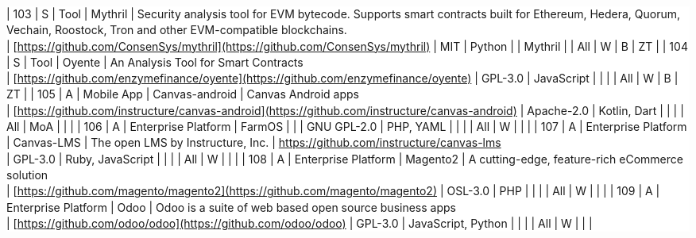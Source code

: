 | 103   | S                                         | Tool                | Mythril                       | Security analysis tool for EVM bytecode. Supports smart contracts built for Ethereum, Hedera, Quorum, Vechain, Roostock, Tron and other EVM-compatible blockchains.<br>                                                                                                                                                 | [https://github.com/ConsenSys/mythril](https://github.com/ConsenSys/mythril)                                                     | MIT             | Python                         |                                                        | Mythril                         |                        | All           | W                         | B | ZT |
| 104   | S                                         | Tool                | Oyente                        | An Analysis Tool for Smart Contracts<br>                                                                                                                                                                                                                                                                                | [https://github.com/enzymefinance/oyente](https://github.com/enzymefinance/oyente)                                               | GPL-3.0         | JavaScript                     |                                                        |                                 |                        | All           | W                         | B | ZT |
| 105   | A                                         | Mobile App          | Canvas-android                | Canvas Android apps<br>                                                                                                                                                                                                                                                                                                 | [https://github.com/instructure/canvas-android](https://github.com/instructure/canvas-android)                                   | Apache-2.0      | Kotlin, Dart                   |                                                        |                                 |                        | All           | MoA                       |  |  |
| 106   | A                                         | Enterprise Platform | FarmOS                        |                                                                                                                                                                                                                                                                                                                         |                                                                                                                                  | GNU GPL-2.0     | PHP, YAML                      |                                                        |                                 |                        | All           | W                         |  |  |
| 107   | A                                         | Enterprise Platform | Canvas-LMS                    | The open LMS by Instructure, Inc.                                                                                                                                                                                                                                                                                       | [https://github.com/instructure/canvas-lms<br>](https://github.com/instructure/canvas-lms)                                       | GPL-3.0         | Ruby, JavaScript               |                                                        |                                 |                        | All           | W                         |  |  |
| 108   | A                                         | Enterprise Platform | Magento2                      | A cutting-edge, feature-rich eCommerce solution<br>                                                                                                                                                                                                                                                                     | [https://github.com/magento/magento2](https://github.com/magento/magento2)                                                       | OSL-3.0         | PHP                            |                                                        |                                 |                        | All           | W                         |  |  |
| 109   | A                                         | Enterprise Platform | Odoo                          | Odoo is a suite of web based open source business apps<br>                                                                                                                                                                                                                                                              | [https://github.com/odoo/odoo](https://github.com/odoo/odoo)                                                                     | GPL-3.0         | JavaScript, Python             |                                                        |                                 |                        | All           | W                         |  |  |